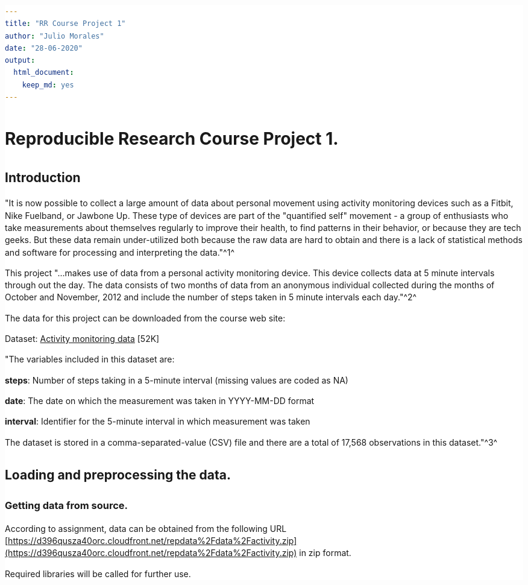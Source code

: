 ```yaml
---
title: "RR Course Project 1"
author: "Julio Morales"
date: "28-06-2020"
output:
  html_document: 
    keep_md: yes
---
```




# Reproducible Research Course Project 1.

## Introduction

"It is now possible to collect a large amount of data about personal movement using activity monitoring devices such as a Fitbit, Nike Fuelband, or Jawbone Up. These type of devices are part of the "quantified self" movement - a group of enthusiasts who take measurements about themselves regularly to improve their health, to find patterns in their behavior, or because they are tech geeks. But these data remain under-utilized both because the raw data are hard to obtain and there is a lack of statistical methods and software for processing and interpreting the data."^1^

This project "...makes use of data from a personal activity monitoring device. This device collects data at 5 minute intervals through out the day. The data consists of two months of data from an anonymous individual collected during the months of October and November, 2012 and include the number of steps taken in 5 minute intervals each day."^2^

The data for this project can be downloaded from the course web site:

Dataset: [Activity monitoring data]( https://d396qusza40orc.cloudfront.net/repdata%2Fdata%2Factivity.zip) [52K]

"The variables included in this dataset are:

**steps**: Number of steps taking in a 5-minute interval (missing values are coded as NA)

**date**: The date on which the measurement was taken in YYYY-MM-DD format

**interval**: Identifier for the 5-minute interval in which measurement was taken

The dataset is stored in a comma-separated-value (CSV) file and there are a total of 17,568 observations in this dataset."^3^


## Loading and preprocessing the data.

### Getting data from source.

According to assignment, data can be obtained from the following URL
[https://d396qusza40orc.cloudfront.net/repdata%2Fdata%2Factivity.zip](https://d396qusza40orc.cloudfront.net/repdata%2Fdata%2Factivity.zip) in zip format.

Required libraries will be called for further use.
